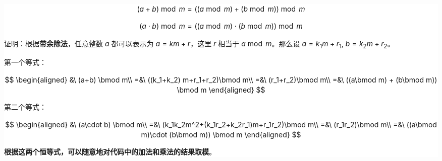 $$
(a+b)\bmod m = ((a\bmod m) + (b\bmod m)) \bmod m
$$

$$
(a\cdot b) \bmod m=((a\bmod m)\cdot  (b\bmod m)) \bmod m
$$

证明：根据**带余除法**，任意整数 $a$ 都可以表示为 $a=km+r$，这里 $r$ 相当于 $a\bmod m$。那么设 $a=k_1m+r_1,\ b=k_2m+r_2$。

第一个等式：

$$
\begin{aligned}
&\ (a+b) \bmod m\\
=&\ ((k_1+k_2) m+r_1+r_2)\bmod m\\
=&\ (r_1+r_2)\bmod m\\
=&\ ((a\bmod m) + (b\bmod m)) \bmod m
\end{aligned}
$$

第二个等式：

$$
\begin{aligned}
&\ (a\cdot b) \bmod m\\
=&\ (k_1k_2m^2+(k_1r_2+k_2r_1)m+r_1r_2)\bmod m\\
=&\ (r_1r_2)\bmod m\\
=&\ ((a\bmod m)\cdot  (b\bmod m)) \bmod m
\end{aligned}
$$

**根据这两个恒等式，可以随意地对代码中的加法和乘法的结果取模**。
